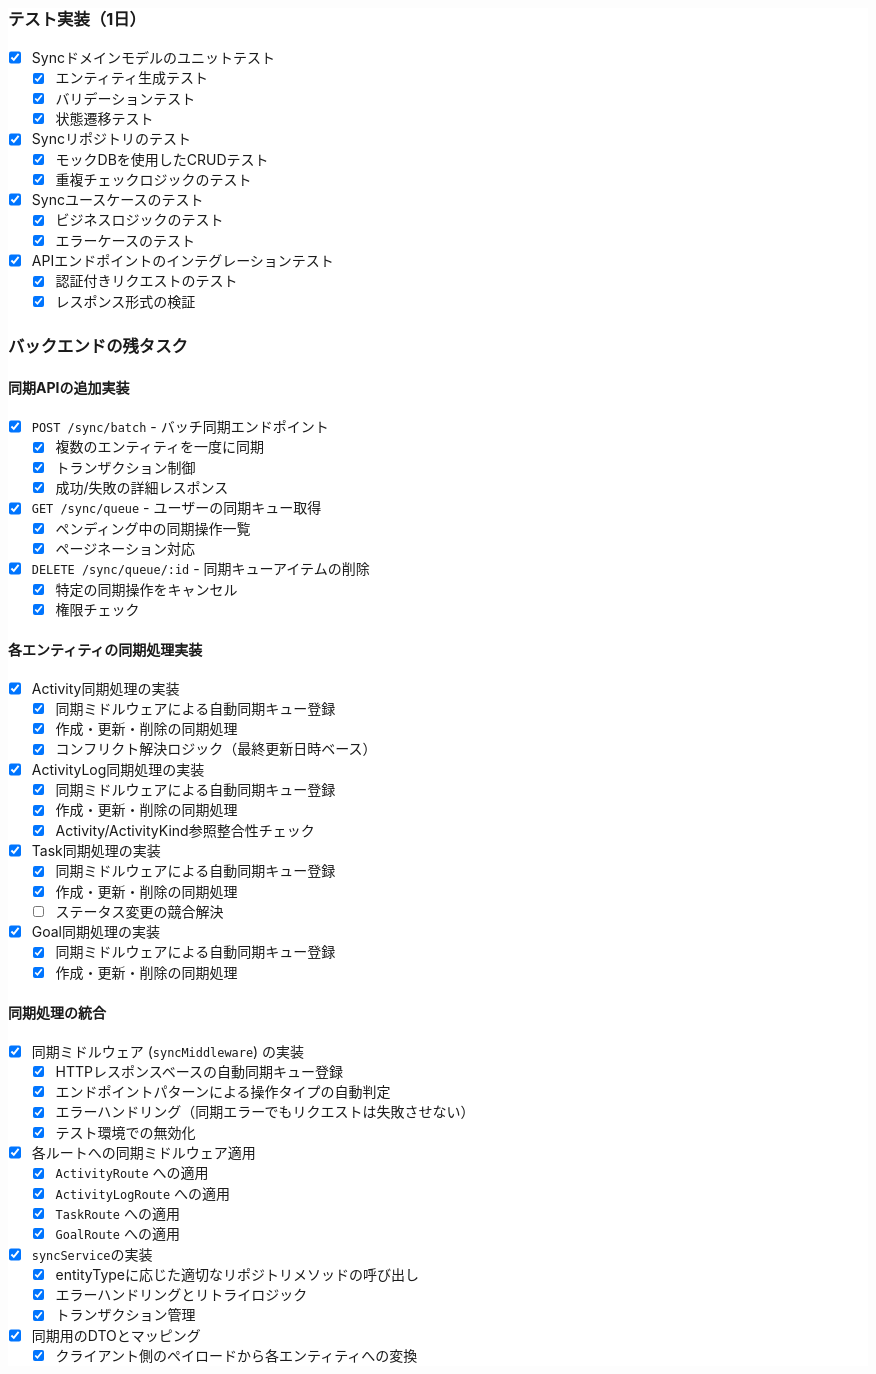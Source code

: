 ### テスト実装（1日）
- [x] Syncドメインモデルのユニットテスト
  - [x] エンティティ生成テスト
  - [x] バリデーションテスト
  - [x] 状態遷移テスト
- [x] Syncリポジトリのテスト
  - [x] モックDBを使用したCRUDテスト
  - [x] 重複チェックロジックのテスト
- [x] Syncユースケースのテスト
  - [x] ビジネスロジックのテスト
  - [x] エラーケースのテスト
- [x] APIエンドポイントのインテグレーションテスト
  - [x] 認証付きリクエストのテスト
  - [x] レスポンス形式の検証

### バックエンドの残タスク

#### 同期APIの追加実装
- [x] `POST /sync/batch` - バッチ同期エンドポイント
  - [x] 複数のエンティティを一度に同期
  - [x] トランザクション制御
  - [x] 成功/失敗の詳細レスポンス
- [x] `GET /sync/queue` - ユーザーの同期キュー取得
  - [x] ペンディング中の同期操作一覧
  - [x] ページネーション対応
- [x] `DELETE /sync/queue/:id` - 同期キューアイテムの削除
  - [x] 特定の同期操作をキャンセル
  - [x] 権限チェック

#### 各エンティティの同期処理実装
- [x] Activity同期処理の実装
  - [x] 同期ミドルウェアによる自動同期キュー登録
  - [x] 作成・更新・削除の同期処理
  - [x] コンフリクト解決ロジック（最終更新日時ベース）
- [x] ActivityLog同期処理の実装
  - [x] 同期ミドルウェアによる自動同期キュー登録
  - [x] 作成・更新・削除の同期処理
  - [x] Activity/ActivityKind参照整合性チェック
- [x] Task同期処理の実装
  - [x] 同期ミドルウェアによる自動同期キュー登録
  - [x] 作成・更新・削除の同期処理
  - [ ] ステータス変更の競合解決
- [x] Goal同期処理の実装
  - [x] 同期ミドルウェアによる自動同期キュー登録
  - [x] 作成・更新・削除の同期処理

#### 同期処理の統合
- [x] 同期ミドルウェア (`syncMiddleware`) の実装
  - [x] HTTPレスポンスベースの自動同期キュー登録
  - [x] エンドポイントパターンによる操作タイプの自動判定
  - [x] エラーハンドリング（同期エラーでもリクエストは失敗させない）
  - [x] テスト環境での無効化
- [x] 各ルートへの同期ミドルウェア適用
  - [x] `ActivityRoute` への適用
  - [x] `ActivityLogRoute` への適用
  - [x] `TaskRoute` への適用
  - [x] `GoalRoute` への適用
- [x] `syncService`の実装
  - [x] entityTypeに応じた適切なリポジトリメソッドの呼び出し
  - [x] エラーハンドリングとリトライロジック
  - [x] トランザクション管理
- [x] 同期用のDTOとマッピング
  - [x] クライアント側のペイロードから各エンティティへの変換
